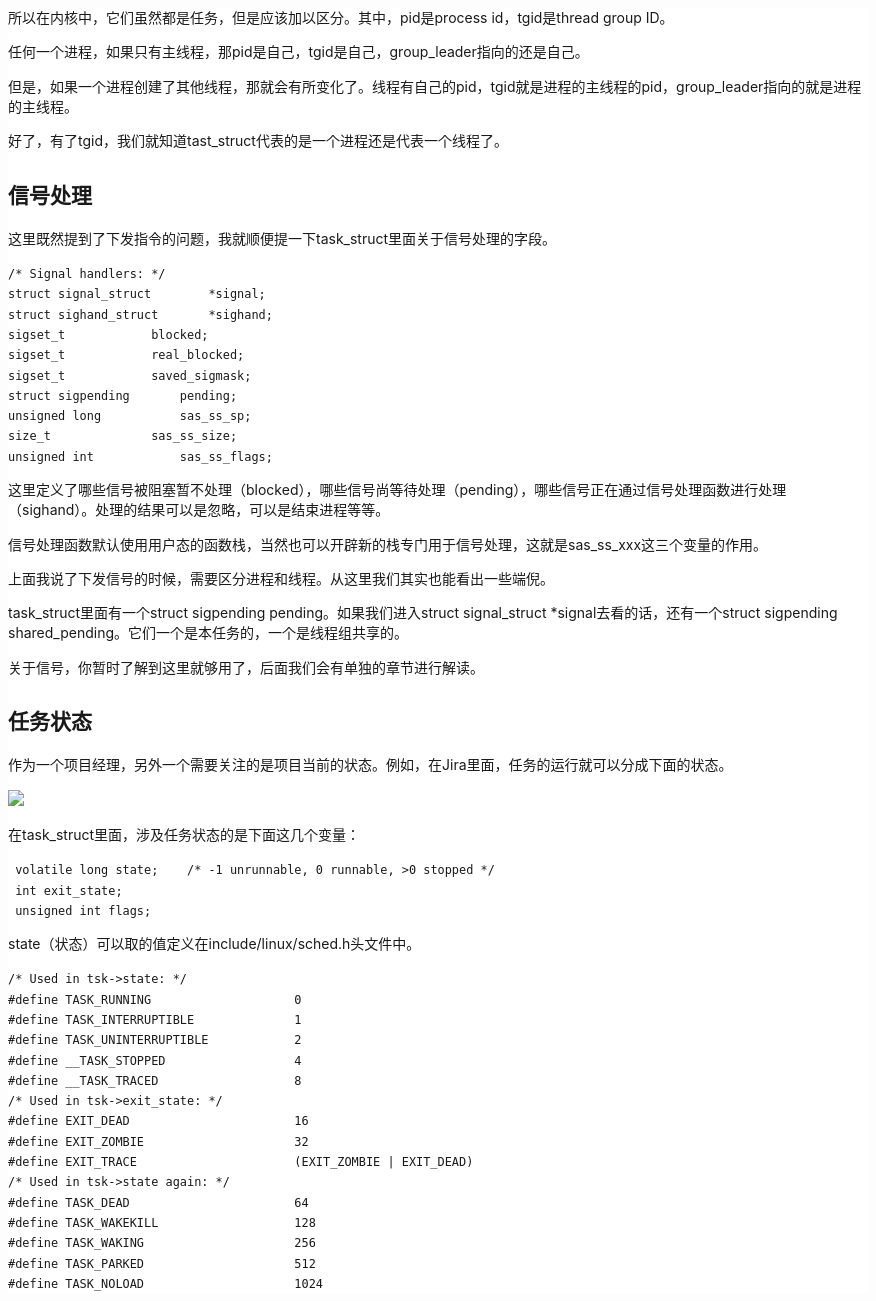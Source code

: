所以在内核中，它们虽然都是任务，但是应该加以区分。其中，pid是process id，tgid是thread group ID。

任何一个进程，如果只有主线程，那pid是自己，tgid是自己，group_leader指向的还是自己。

但是，如果一个进程创建了其他线程，那就会有所变化了。线程有自己的pid，tgid就是进程的主线程的pid，group_leader指向的就是进程的主线程。

好了，有了tgid，我们就知道tast_struct代表的是一个进程还是代表一个线程了。

## 信号处理

这里既然提到了下发指令的问题，我就顺便提一下task_struct里面关于信号处理的字段。

    
    
    /* Signal handlers: */
    struct signal_struct		*signal;
    struct sighand_struct		*sighand;
    sigset_t			blocked;
    sigset_t			real_blocked;
    sigset_t			saved_sigmask;
    struct sigpending		pending;
    unsigned long			sas_ss_sp;
    size_t				sas_ss_size;
    unsigned int			sas_ss_flags;
    

这里定义了哪些信号被阻塞暂不处理（blocked），哪些信号尚等待处理（pending），哪些信号正在通过信号处理函数进行处理（sighand）。处理的结果可以是忽略，可以是结束进程等等。

信号处理函数默认使用用户态的函数栈，当然也可以开辟新的栈专门用于信号处理，这就是sas_ss_xxx这三个变量的作用。

上面我说了下发信号的时候，需要区分进程和线程。从这里我们其实也能看出一些端倪。

task_struct里面有一个struct sigpending pending。如果我们进入struct signal_struct
*signal去看的话，还有一个struct sigpending shared_pending。它们一个是本任务的，一个是线程组共享的。

关于信号，你暂时了解到这里就够用了，后面我们会有单独的章节进行解读。

## 任务状态

作为一个项目经理，另外一个需要关注的是项目当前的状态。例如，在Jira里面，任务的运行就可以分成下面的状态。

![](https://static001.geekbang.org/resource/image/e0/21/e0019fcd11ff1ba33a3389e285b6a121.jpg)

在task_struct里面，涉及任务状态的是下面这几个变量：

    
    
     volatile long state;    /* -1 unrunnable, 0 runnable, >0 stopped */
     int exit_state;
     unsigned int flags;
    

state（状态）可以取的值定义在include/linux/sched.h头文件中。

    
    
    /* Used in tsk->state: */
    #define TASK_RUNNING                    0
    #define TASK_INTERRUPTIBLE              1
    #define TASK_UNINTERRUPTIBLE            2
    #define __TASK_STOPPED                  4
    #define __TASK_TRACED                   8
    /* Used in tsk->exit_state: */
    #define EXIT_DEAD                       16
    #define EXIT_ZOMBIE                     32
    #define EXIT_TRACE                      (EXIT_ZOMBIE | EXIT_DEAD)
    /* Used in tsk->state again: */
    #define TASK_DEAD                       64
    #define TASK_WAKEKILL                   128
    #define TASK_WAKING                     256
    #define TASK_PARKED                     512
    #define TASK_NOLOAD                     1024